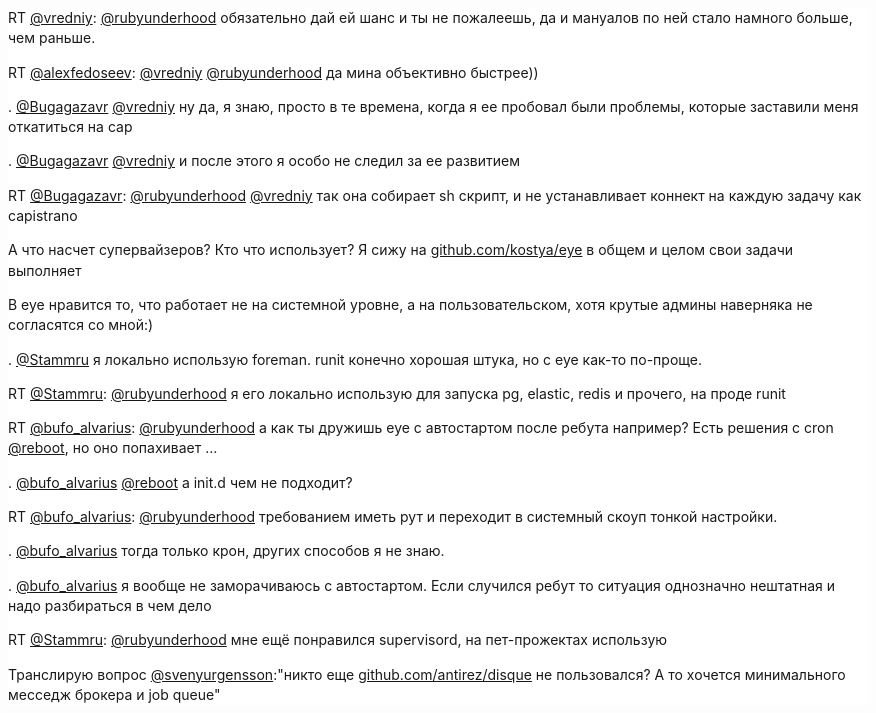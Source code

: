 RT <a href="https://twitter.com/vredniy" title="Zudochkin Dmitry">@vredniy</a>: <a href="https://twitter.com/rubyunderhood" title="Ruby Разработчик">@rubyunderhood</a> обязательно дай ей шанс и ты не пожалеешь, да и мануалов по ней стало намного больше, чем раньше.

RT <a href="https://twitter.com/alexfedoseev" title="Alex">@alexfedoseev</a>: <a href="https://twitter.com/vredniy" title="Zudochkin Dmitry">@vredniy</a> <a href="https://twitter.com/rubyunderhood" title="Ruby Разработчик">@rubyunderhood</a> да мина объективно быстрее))

. <a href="https://twitter.com/Bugagazavr" title="Bugagazavr">@Bugagazavr</a> <a href="https://twitter.com/vredniy" title="Zudochkin Dmitry">@vredniy</a> ну да, я знаю, просто в те времена, когда я ее пробовал были проблемы, которые заставили меня откатиться на cap

. <a href="https://twitter.com/Bugagazavr" title="Bugagazavr">@Bugagazavr</a> <a href="https://twitter.com/vredniy" title="Zudochkin Dmitry">@vredniy</a> и после этого я особо не следил за ее развитием

RT <a href="https://twitter.com/Bugagazavr" title="Bugagazavr">@Bugagazavr</a>: <a href="https://twitter.com/rubyunderhood" title="Ruby Разработчик">@rubyunderhood</a> <a href="https://twitter.com/vredniy" title="Zudochkin Dmitry">@vredniy</a> так она собирает sh скрипт, и не устанавливает коннект на каждую задачу как capistrano

А что насчет супервайзеров? Кто что использует? Я сижу на <a href="https://t.co/nvn3D5iJU9">github.com/kostya/eye</a> в общем и целом свои задачи выполняет

В eye нравится то, что работает не на системной уровне, а на пользовательском, хотя крутые админы наверняка не согласятся со мной:)

. <a href="https://twitter.com/Stammru" title="Рустам Загиров">@Stammru</a> я локально использую foreman. runit конечно хорошая штука, но с eye как-то по-проще.

RT <a href="https://twitter.com/Stammru" title="Рустам Загиров">@Stammru</a>: <a href="https://twitter.com/rubyunderhood" title="Ruby Разработчик">@rubyunderhood</a> я его локально использую для запуска pg, elastic, redis и прочего, на проде runit

RT <a href="https://twitter.com/bufo_alvarius" title="Sergey Ponomarev">@bufo_alvarius</a>: <a href="https://twitter.com/rubyunderhood" title="Ruby Разработчик">@rubyunderhood</a> а как ты дружишь eye с автостартом после ребута например? Есть решения с cron <a href="https://twitter.com/reboot" title="Reboot">@reboot</a>, но оно попахивает …

. <a href="https://twitter.com/bufo_alvarius" title="Sergey Ponomarev">@bufo_alvarius</a> <a href="https://twitter.com/reboot" title="Reboot">@reboot</a> а init.d чем не подходит?

RT <a href="https://twitter.com/bufo_alvarius" title="Sergey Ponomarev">@bufo_alvarius</a>: <a href="https://twitter.com/rubyunderhood" title="Ruby Разработчик">@rubyunderhood</a> требованием иметь рут и переходит в системный скоуп тонкой настройки.

. <a href="https://twitter.com/bufo_alvarius" title="Sergey Ponomarev">@bufo_alvarius</a> тогда только крон, других способов я не знаю.

. <a href="https://twitter.com/bufo_alvarius" title="Sergey Ponomarev">@bufo_alvarius</a> я вообще не заморачиваюсь с автостартом. Если случился ребут то ситуация однозначно нештатная и надо разбираться в чем дело

RT <a href="https://twitter.com/Stammru" title="Рустам Загиров">@Stammru</a>: <a href="https://twitter.com/rubyunderhood" title="Ruby Разработчик">@rubyunderhood</a> мне ещё понравился supervisord, на пет-прожектах использую

Транслирую вопрос <a href="https://twitter.com/svenyurgensson" title="YuryBatenko">@svenyurgensson</a>:"никто еще <a href="https://t.co/csZHzGg30W">github.com/antirez/disque</a>  не пользовался? А то хочется минимального месседж брокера и job queue"

